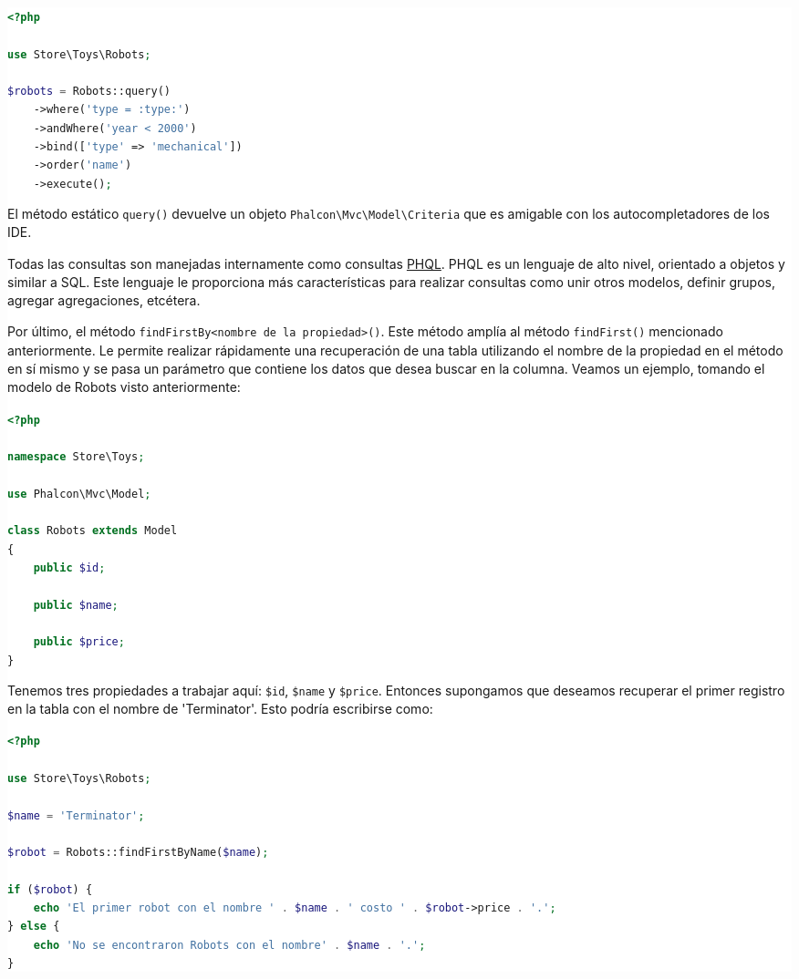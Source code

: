 ```php
<?php

use Store\Toys\Robots;

$robots = Robots::query()
    ->where('type = :type:')
    ->andWhere('year < 2000')
    ->bind(['type' => 'mechanical'])
    ->order('name')
    ->execute();
```

El método estático `query()` devuelve un objeto `Phalcon\Mvc\Model\Criteria` que es amigable con los autocompletadores de los IDE.

Todas las consultas son manejadas internamente como consultas [PHQL](/[[language]]/[[version]]/db-phql). PHQL es un lenguaje de alto nivel, orientado a objetos y similar a SQL. Este lenguaje le proporciona más características para realizar consultas como unir otros modelos, definir grupos, agregar agregaciones, etcétera.

Por último, el método `findFirstBy<nombre de la propiedad>()`. Este método amplía al método `findFirst()` mencionado anteriormente. Le permite realizar rápidamente una recuperación de una tabla utilizando el nombre de la propiedad en el método en sí mismo y se pasa un parámetro que contiene los datos que desea buscar en la columna. Veamos un ejemplo, tomando el modelo de Robots visto anteriormente:

```php
<?php

namespace Store\Toys;

use Phalcon\Mvc\Model;

class Robots extends Model
{
    public $id;

    public $name;

    public $price;
}
```

Tenemos tres propiedades a trabajar aquí: `$id`, `$name` y `$price`. Entonces supongamos que deseamos recuperar el primer registro en la tabla con el nombre de 'Terminator'. Esto podría escribirse como:

```php
<?php

use Store\Toys\Robots;

$name = 'Terminator';

$robot = Robots::findFirstByName($name);

if ($robot) {
    echo 'El primer robot con el nombre ' . $name . ' costo ' . $robot->price . '.';
} else {
    echo 'No se encontraron Robots con el nombre' . $name . '.';
}
```
